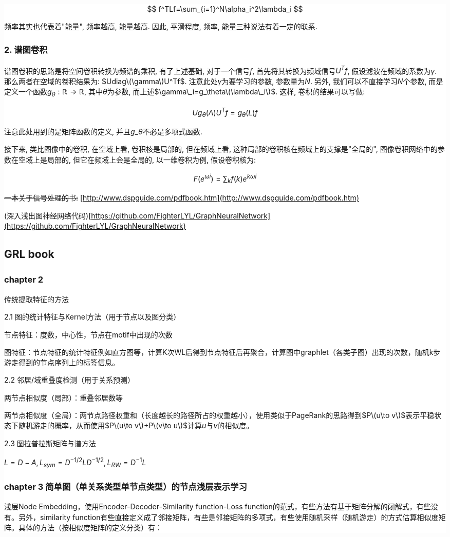 $$
f^TLf=\sum_{i=1}^N\alpha_i^2\lambda_i
$$

频率其实也代表着"能量", 频率越高, 能量越高. 因此, 平滑程度, 频率, 能量三种说法有着一定的联系.

### 2. 谱图卷积

谱图卷积的思路是将空间卷积转换为频谱的乘积, 有了上述基础, 对于一个信号$f$, 首先将其转换为频域信号$U^Tf$, 假设滤波在频域的系数为$\gamma$. 那么两者在空域的卷积结果为: $Udiag\(\gamma\)U^Tf$. 注意此处$\gamma$为要学习的参数, 参数量为$N$. 另外, 我们可以不直接学习$N$个参数, 而是定义一个函数$g_\theta:\mathbb{R}\to\mathbb{R}$, 其中$\theta$为参数, 而上述$\gamma\_i=g_\theta\(\lambda\_i\)$. 这样, 卷积的结果可以写做:

$$
Ug_\theta(\Lambda)U^Tf=g_\theta(L)f
$$

注意此处用到的是矩阵函数的定义, 并且$g\_\theta$不必是多项式函数.

接下来, 类比图像中的卷积, 在空域上看, 卷积核是局部的, 但在频域上看, 这种局部的卷积核在频域上的支撑是"全局的", 图像卷积网络中的参数在空域上是局部的, 但它在频域上会是全局的, 以一维卷积为例, 假设卷积核为:

$$
F(e^{\omega i})=\sum_k{f(k)e^{k\omega i}}
$$

~~一本关于信号处理的书:~~ [http://www.dspguide.com/pdfbook.htm](http://www.dspguide.com/pdfbook.htm)

\(深入浅出图神经网络代码\)[https://github.com/FighterLYL/GraphNeuralNetwork](https://github.com/FighterLYL/GraphNeuralNetwork)

## GRL book

### chapter 2

传统提取特征的方法

2.1 图的统计特征与Kernel方法（用于节点以及图分类）

节点特征：度数，中心性，节点在motif中出现的次数

图特征：节点特征的统计特征例如直方图等，计算K次WL后得到节点特征后再聚合，计算图中graphlet（各类子图）出现的次数，随机k步游走得到的节点序列上的标签信息。

2.2 邻居/域重叠度检测（用于关系预测）

两节点相似度（局部）：重叠邻居数等

两节点相似度（全局）：两节点路径权重和（长度越长的路径所占的权重越小），使用类似于PageRank的思路得到$P\(u\to v\)$表示平稳状态下随机游走的概率，从而使用$P\(u\to v\)+P\(v\to u\)$计算$u$与$v$的相似度。

2.3 图拉普拉斯矩阵与谱方法

$L=D-A,L_{sym}=D^{-1/2}LD^{-1/2},L_{RW}=D^{-1}L$

### chapter 3 简单图（单关系类型单节点类型）的节点浅层表示学习

浅层Node Embedding，使用Encoder-Decoder-Similarity function-Loss function的范式，有些方法有基于矩阵分解的闭解式，有些没有。另外，similarity function有些直接定义成了邻接矩阵，有些是邻接矩阵的多项式，有些使用随机采样（随机游走）的方式估算相似度矩阵。具体的方法（按相似度矩阵的定义分类）有：
